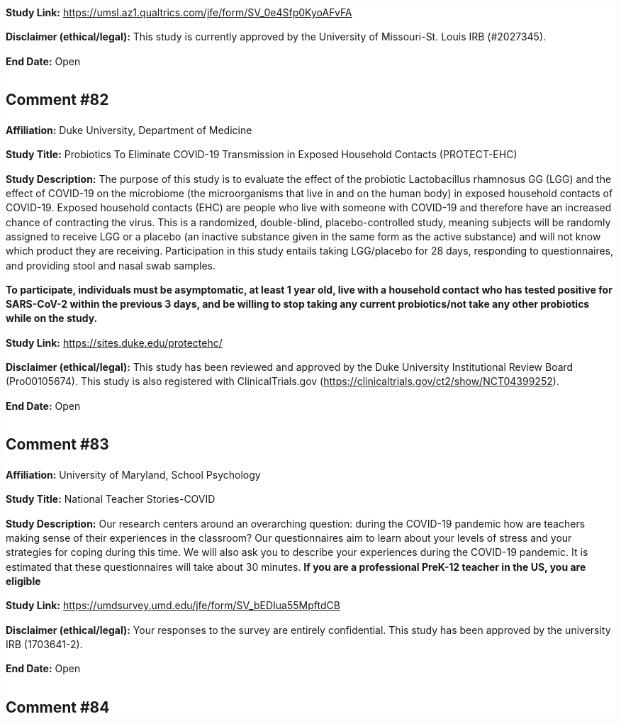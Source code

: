 **Study Link:** https://umsl.az1.qualtrics.com/jfe/form/SV_0e4Sfp0KyoAFvFA 

**Disclaimer (ethical/legal):** This study is currently approved by the University of Missouri-St. Louis IRB (#2027345).

**End Date:** Open
## Comment #82


**Affiliation:** Duke University, Department of Medicine

**Study Title:** Probiotics To Eliminate COVID-19 Transmission in Exposed Household Contacts (PROTECT-EHC)

**Study Description:** The purpose of this study is to evaluate the effect of the probiotic Lactobacillus rhamnosus GG (LGG) and the effect of COVID-19 on the microbiome (the microorganisms that live in and on the human body) in exposed household contacts of COVID-19. Exposed household contacts (EHC) are people who live with someone with COVID-19  and therefore have an increased chance of contracting the virus. This is a randomized, double-blind, placebo-controlled study, meaning subjects will be randomly assigned to receive LGG or a placebo (an inactive substance given in the same form as the active substance) and will not know which product they are receiving. Participation in this study entails taking LGG/placebo for 28 days, responding to questionnaires, and providing stool and nasal swab samples. 

**To participate, individuals must be asymptomatic, at least 1 year old, live with a household contact who has tested positive for SARS-CoV-2 within the previous 3 days, and be willing to stop taking any current probiotics/not take any other probiotics while on the study.**

**Study Link:** https://sites.duke.edu/protectehc/

**Disclaimer (ethical/legal):** This study has been reviewed and approved by the Duke University Institutional Review Board (Pro00105674). This study is also registered with ClinicalTrials.gov (https://clinicaltrials.gov/ct2/show/NCT04399252).

**End Date:** Open
## Comment #83


**Affiliation:** University of Maryland, School Psychology

**Study Title:** National Teacher Stories-COVID

**Study Description:** Our research centers around an overarching question: during the COVID-19 pandemic how are teachers making sense of their experiences in the classroom? Our questionnaires aim to learn about your levels of stress and your strategies for coping during this time. We will also ask you to describe your experiences during the COVID-19 pandemic. It is estimated that these questionnaires will take about 30 minutes. **If you are a professional PreK-12 teacher in the US, you are eligible**

**Study Link:** https://umdsurvey.umd.edu/jfe/form/SV_bEDIua55MpftdCB

**Disclaimer (ethical/legal):** Your responses to the survey are entirely confidential. This study has been approved by the university IRB (1703641-2).

**End Date:** Open
## Comment #84
